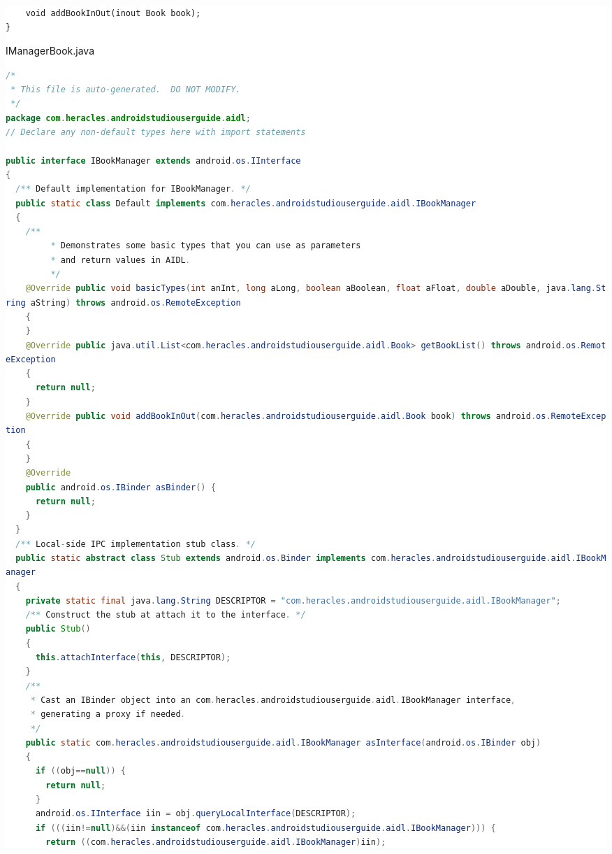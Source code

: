 ```
    void addBookInOut(inout Book book);
}
```
IManagerBook.java
```java
/*
 * This file is auto-generated.  DO NOT MODIFY.
 */
package com.heracles.androidstudiouserguide.aidl;
// Declare any non-default types here with import statements

public interface IBookManager extends android.os.IInterface
{
  /** Default implementation for IBookManager. */
  public static class Default implements com.heracles.androidstudiouserguide.aidl.IBookManager
  {
    /**
         * Demonstrates some basic types that you can use as parameters
         * and return values in AIDL.
         */
    @Override public void basicTypes(int anInt, long aLong, boolean aBoolean, float aFloat, double aDouble, java.lang.String aString) throws android.os.RemoteException
    {
    }
    @Override public java.util.List<com.heracles.androidstudiouserguide.aidl.Book> getBookList() throws android.os.RemoteException
    {
      return null;
    }
    @Override public void addBookInOut(com.heracles.androidstudiouserguide.aidl.Book book) throws android.os.RemoteException
    {
    }
    @Override
    public android.os.IBinder asBinder() {
      return null;
    }
  }
  /** Local-side IPC implementation stub class. */
  public static abstract class Stub extends android.os.Binder implements com.heracles.androidstudiouserguide.aidl.IBookManager
  {
    private static final java.lang.String DESCRIPTOR = "com.heracles.androidstudiouserguide.aidl.IBookManager";
    /** Construct the stub at attach it to the interface. */
    public Stub()
    {
      this.attachInterface(this, DESCRIPTOR);
    }
    /**
     * Cast an IBinder object into an com.heracles.androidstudiouserguide.aidl.IBookManager interface,
     * generating a proxy if needed.
     */
    public static com.heracles.androidstudiouserguide.aidl.IBookManager asInterface(android.os.IBinder obj)
    {
      if ((obj==null)) {
        return null;
      }
      android.os.IInterface iin = obj.queryLocalInterface(DESCRIPTOR);
      if (((iin!=null)&&(iin instanceof com.heracles.androidstudiouserguide.aidl.IBookManager))) {
        return ((com.heracles.androidstudiouserguide.aidl.IBookManager)iin);
```